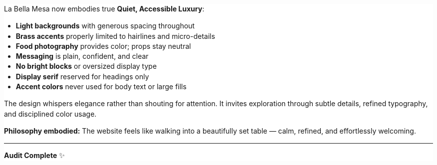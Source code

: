 La Bella Mesa now embodies true **Quiet, Accessible Luxury**:

- **Light backgrounds** with generous spacing throughout
- **Brass accents** properly limited to hairlines and micro-details
- **Food photography** provides color; props stay neutral
- **Messaging** is plain, confident, and clear
- **No bright blocks** or oversized display type
- **Display serif** reserved for headings only
- **Accent colors** never used for body text or large fills

The design whispers elegance rather than shouting for attention. It invites exploration through subtle details, refined typography, and disciplined color usage.

**Philosophy embodied:** The website feels like walking into a beautifully set table — calm, refined, and effortlessly welcoming.

---

**Audit Complete** ✨
